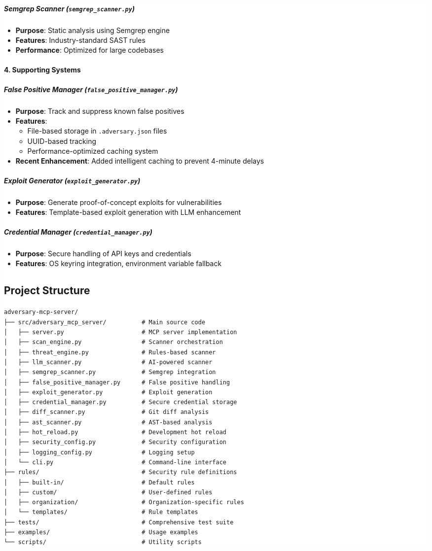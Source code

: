 ##### Semgrep Scanner (`semgrep_scanner.py`)
- **Purpose**: Static analysis using Semgrep engine
- **Features**: Industry-standard SAST rules
- **Performance**: Optimized for large codebases

#### 4. Supporting Systems

##### False Positive Manager (`false_positive_manager.py`)
- **Purpose**: Track and suppress known false positives
- **Features**: 
  - File-based storage in `.adversary.json` files
  - UUID-based tracking
  - Performance-optimized caching system
- **Recent Enhancement**: Added intelligent caching to prevent 4-minute delays

##### Exploit Generator (`exploit_generator.py`)
- **Purpose**: Generate proof-of-concept exploits for vulnerabilities
- **Features**: Template-based exploit generation with LLM enhancement

##### Credential Manager (`credential_manager.py`)
- **Purpose**: Secure handling of API keys and credentials
- **Features**: OS keyring integration, environment variable fallback

## Project Structure

```
adversary-mcp-server/
├── src/adversary_mcp_server/          # Main source code
│   ├── server.py                      # MCP server implementation
│   ├── scan_engine.py                 # Scanner orchestration
│   ├── threat_engine.py               # Rules-based scanner
│   ├── llm_scanner.py                 # AI-powered scanner
│   ├── semgrep_scanner.py             # Semgrep integration
│   ├── false_positive_manager.py      # False positive handling
│   ├── exploit_generator.py           # Exploit generation
│   ├── credential_manager.py          # Secure credential storage
│   ├── diff_scanner.py                # Git diff analysis
│   ├── ast_scanner.py                 # AST-based analysis
│   ├── hot_reload.py                  # Development hot reload
│   ├── security_config.py             # Security configuration
│   ├── logging_config.py              # Logging setup
│   └── cli.py                         # Command-line interface
├── rules/                             # Security rule definitions
│   ├── built-in/                      # Default rules
│   ├── custom/                        # User-defined rules
│   ├── organization/                  # Organization-specific rules
│   └── templates/                     # Rule templates
├── tests/                             # Comprehensive test suite
├── examples/                          # Usage examples
└── scripts/                           # Utility scripts
```
